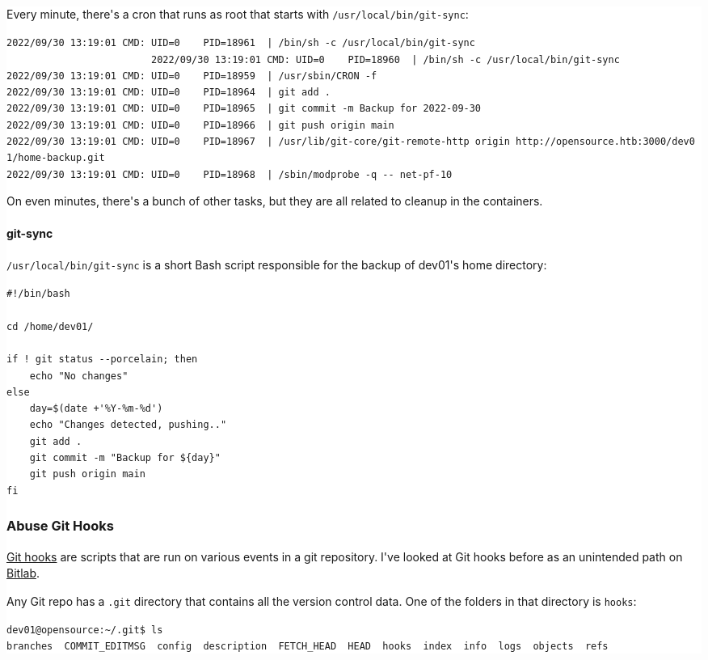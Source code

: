 

Every minute, there's a cron that runs as root that starts with
`/usr/local/bin/git-sync`:



    2022/09/30 13:19:01 CMD: UID=0    PID=18961  | /bin/sh -c /usr/local/bin/git-sync
                             2022/09/30 13:19:01 CMD: UID=0    PID=18960  | /bin/sh -c /usr/local/bin/git-sync
    2022/09/30 13:19:01 CMD: UID=0    PID=18959  | /usr/sbin/CRON -f
    2022/09/30 13:19:01 CMD: UID=0    PID=18964  | git add .
    2022/09/30 13:19:01 CMD: UID=0    PID=18965  | git commit -m Backup for 2022-09-30 
    2022/09/30 13:19:01 CMD: UID=0    PID=18966  | git push origin main 
    2022/09/30 13:19:01 CMD: UID=0    PID=18967  | /usr/lib/git-core/git-remote-http origin http://opensource.htb:3000/dev01/home-backup.git 
    2022/09/30 13:19:01 CMD: UID=0    PID=18968  | /sbin/modprobe -q -- net-pf-10 



On even minutes, there's a bunch of other tasks, but they are all
related to cleanup in the containers.

#### git-sync

`/usr/local/bin/git-sync` is a short Bash script responsible for the
backup of dev01's home directory:



    #!/bin/bash

    cd /home/dev01/

    if ! git status --porcelain; then
        echo "No changes"
    else
        day=$(date +'%Y-%m-%d')
        echo "Changes detected, pushing.."
        git add .
        git commit -m "Backup for ${day}"
        git push origin main
    fi



### Abuse Git Hooks

[Git hooks](https://git-scm.com/book/en/v2/Customizing-Git-Git-Hooks)
are scripts that are run on various events in a git repository. I've
looked at Git hooks before as an unintended path on
[Bitlab](/htb-bitlab.md#unintended-path-from-www-data-to-root).

Any Git repo has a `.git` directory that contains all the version
control data. One of the folders in that directory is `hooks`:



    dev01@opensource:~/.git$ ls
    branches  COMMIT_EDITMSG  config  description  FETCH_HEAD  HEAD  hooks  index  info  logs  objects  refs
